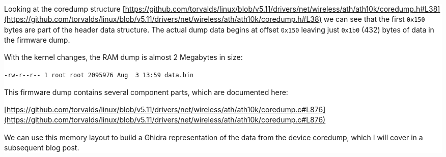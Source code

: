 Looking at the coredump structure [https://github.com/torvalds/linux/blob/v5.11/drivers/net/wireless/ath/ath10k/coredump.h#L38](https://github.com/torvalds/linux/blob/v5.11/drivers/net/wireless/ath/ath10k/coredump.h#L38) we can see that the first `0x150` bytes are part of the header data structure. The actual dump data begins at offset `0x150` leaving just `0x1b0` (432) bytes of data in the firmware dump.

With the kernel changes, the RAM dump is almost 2 Megabytes in size:

```
-rw-r--r-- 1 root root 2095976 Aug  3 13:59 data.bin
```

This firmware dump contains several component parts, which are documented here: 

[https://github.com/torvalds/linux/blob/v5.11/drivers/net/wireless/ath/ath10k/coredump.c#L876](https://github.com/torvalds/linux/blob/v5.11/drivers/net/wireless/ath/ath10k/coredump.c#L876)

We can use this memory layout to build a Ghidra representation of the data from the device coredump, which I will cover in a subsequent blog post.